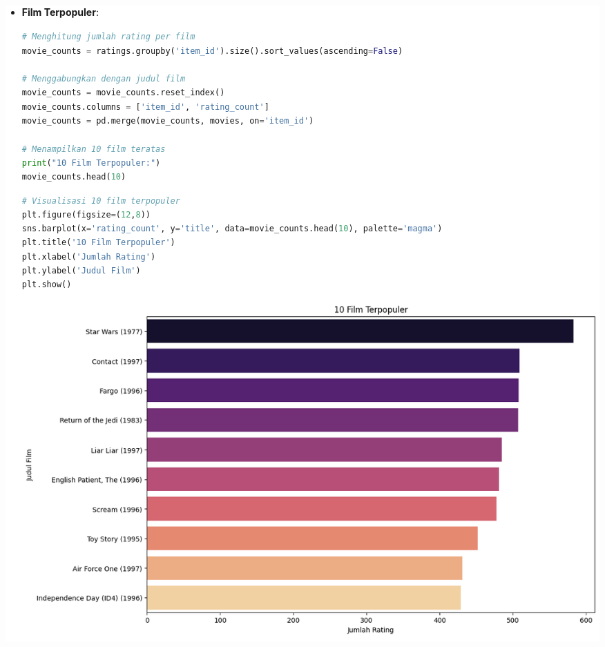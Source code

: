 - **Film Terpopuler**:

  ```python
  # Menghitung jumlah rating per film
  movie_counts = ratings.groupby('item_id').size().sort_values(ascending=False)

  # Menggabungkan dengan judul film
  movie_counts = movie_counts.reset_index()
  movie_counts.columns = ['item_id', 'rating_count']
  movie_counts = pd.merge(movie_counts, movies, on='item_id')

  # Menampilkan 10 film teratas
  print("10 Film Terpopuler:")
  movie_counts.head(10)
  ```

  ```python
  # Visualisasi 10 film terpopuler
  plt.figure(figsize=(12,8))
  sns.barplot(x='rating_count', y='title', data=movie_counts.head(10), palette='magma')
  plt.title('10 Film Terpopuler')
  plt.xlabel('Jumlah Rating')
  plt.ylabel('Judul Film')
  plt.show()
  ```

  ![Top 10 Movies](https://raw.githubusercontent.com/KeyCode17/Machine-Learning-Sistem-Rekomendasi/refs/heads/main/Assets/Film%20Terpopuler.png)

